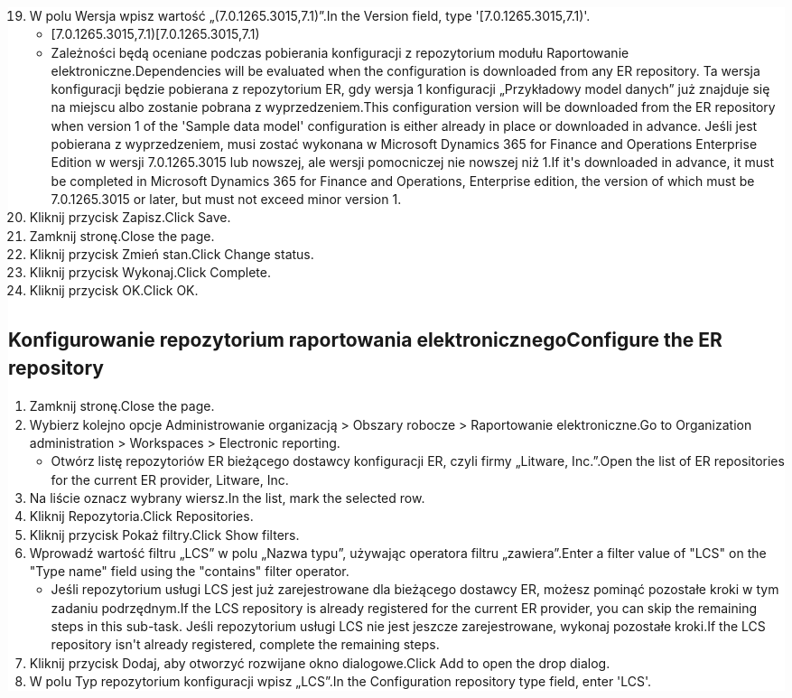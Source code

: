 19. <span data-ttu-id="64ea2-146">W polu Wersja wpisz wartość „(7.0.1265.3015,7.1)”.</span><span class="sxs-lookup"><span data-stu-id="64ea2-146">In the Version field, type '[7.0.1265.3015,7.1)'.</span></span>
    * <span data-ttu-id="64ea2-147">[7.0.1265.3015,7.1)</span><span class="sxs-lookup"><span data-stu-id="64ea2-147">[7.0.1265.3015,7.1)</span></span>  
    * <span data-ttu-id="64ea2-148">Zależności będą oceniane podczas pobierania konfiguracji z repozytorium modułu Raportowanie elektroniczne.</span><span class="sxs-lookup"><span data-stu-id="64ea2-148">Dependencies will be evaluated when the configuration is downloaded from any ER repository.</span></span> <span data-ttu-id="64ea2-149">Ta wersja konfiguracji będzie pobierana z repozytorium ER, gdy wersja 1 konfiguracji „Przykładowy model danych” już znajduje się na miejscu albo zostanie pobrana z wyprzedzeniem.</span><span class="sxs-lookup"><span data-stu-id="64ea2-149">This configuration version will be downloaded from the ER repository when version 1 of the 'Sample data model' configuration is either already in place or downloaded in advance.</span></span> <span data-ttu-id="64ea2-150">Jeśli jest pobierana z wyprzedzeniem, musi zostać wykonana w Microsoft Dynamics 365 for Finance and Operations Enterprise Edition w wersji 7.0.1265.3015 lub nowszej, ale wersji pomocniczej nie nowszej niż 1.</span><span class="sxs-lookup"><span data-stu-id="64ea2-150">If it's downloaded in advance, it must be completed in Microsoft Dynamics 365 for Finance and Operations, Enterprise edition, the version of which must be 7.0.1265.3015 or later, but must not exceed minor version 1.</span></span>   
20. <span data-ttu-id="64ea2-151">Kliknij przycisk Zapisz.</span><span class="sxs-lookup"><span data-stu-id="64ea2-151">Click Save.</span></span>
21. <span data-ttu-id="64ea2-152">Zamknij stronę.</span><span class="sxs-lookup"><span data-stu-id="64ea2-152">Close the page.</span></span>
22. <span data-ttu-id="64ea2-153">Kliknij przycisk Zmień stan.</span><span class="sxs-lookup"><span data-stu-id="64ea2-153">Click Change status.</span></span>
23. <span data-ttu-id="64ea2-154">Kliknij przycisk Wykonaj.</span><span class="sxs-lookup"><span data-stu-id="64ea2-154">Click Complete.</span></span>
24. <span data-ttu-id="64ea2-155">Kliknij przycisk OK.</span><span class="sxs-lookup"><span data-stu-id="64ea2-155">Click OK.</span></span>

## <a name="configure-the-er-repository"></a><span data-ttu-id="64ea2-156">Konfigurowanie repozytorium raportowania elektronicznego</span><span class="sxs-lookup"><span data-stu-id="64ea2-156">Configure the ER repository</span></span>
1. <span data-ttu-id="64ea2-157">Zamknij stronę.</span><span class="sxs-lookup"><span data-stu-id="64ea2-157">Close the page.</span></span>
2. <span data-ttu-id="64ea2-158">Wybierz kolejno opcje Administrowanie organizacją > Obszary robocze > Raportowanie elektroniczne.</span><span class="sxs-lookup"><span data-stu-id="64ea2-158">Go to Organization administration > Workspaces > Electronic reporting.</span></span>
    * <span data-ttu-id="64ea2-159">Otwórz listę repozytoriów ER bieżącego dostawcy konfiguracji ER, czyli firmy „Litware, Inc.”.</span><span class="sxs-lookup"><span data-stu-id="64ea2-159">Open the list of ER repositories for the current ER provider, Litware, Inc.</span></span>  
3. <span data-ttu-id="64ea2-160">Na liście oznacz wybrany wiersz.</span><span class="sxs-lookup"><span data-stu-id="64ea2-160">In the list, mark the selected row.</span></span>
4. <span data-ttu-id="64ea2-161">Kliknij Repozytoria.</span><span class="sxs-lookup"><span data-stu-id="64ea2-161">Click Repositories.</span></span>
5. <span data-ttu-id="64ea2-162">Kliknij przycisk Pokaż filtry.</span><span class="sxs-lookup"><span data-stu-id="64ea2-162">Click Show filters.</span></span>
6. <span data-ttu-id="64ea2-163">Wprowadź wartość filtru „LCS” w polu „Nazwa typu”, używając operatora filtru „zawiera”.</span><span class="sxs-lookup"><span data-stu-id="64ea2-163">Enter a filter value of "LCS" on the "Type name" field using the "contains" filter operator.</span></span>
    * <span data-ttu-id="64ea2-164">Jeśli repozytorium usługi LCS jest już zarejestrowane dla bieżącego dostawcy ER, możesz pominąć pozostałe kroki w tym zadaniu podrzędnym.</span><span class="sxs-lookup"><span data-stu-id="64ea2-164">If the LCS repository is already registered for the current ER provider, you can skip the remaining steps in this sub-task.</span></span> <span data-ttu-id="64ea2-165">Jeśli repozytorium usługi LCS nie jest jeszcze zarejestrowane, wykonaj pozostałe kroki.</span><span class="sxs-lookup"><span data-stu-id="64ea2-165">If the LCS repository isn't already registered, complete the remaining steps.</span></span>   
7. <span data-ttu-id="64ea2-166">Kliknij przycisk Dodaj, aby otworzyć rozwijane okno dialogowe.</span><span class="sxs-lookup"><span data-stu-id="64ea2-166">Click Add to open the drop dialog.</span></span>
8. <span data-ttu-id="64ea2-167">W polu Typ repozytorium konfiguracji wpisz „LCS”.</span><span class="sxs-lookup"><span data-stu-id="64ea2-167">In the Configuration repository type field, enter 'LCS'.</span></span>